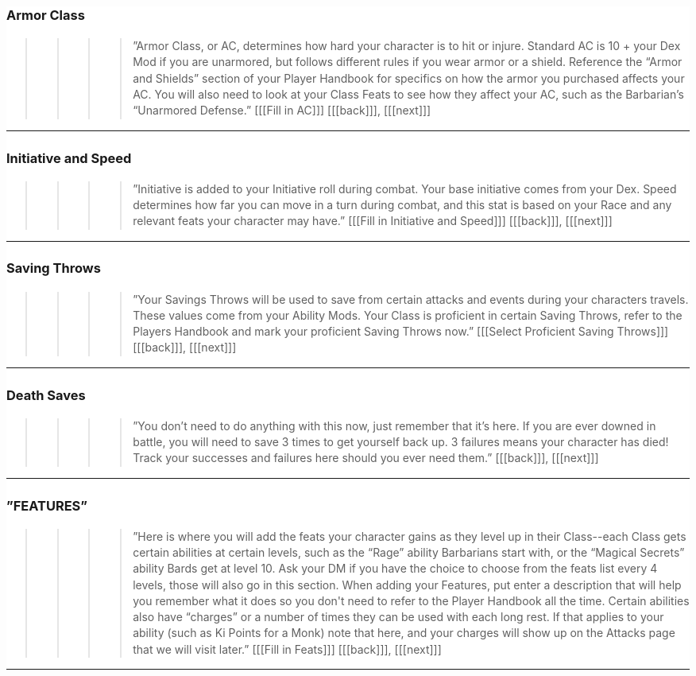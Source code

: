 
### Armor Class
>>>>”Armor Class, or AC, determines how hard your character is to hit or injure. Standard AC is 10 + your Dex Mod if you are unarmored, but follows different rules if you wear armor or a shield.  Reference the “Armor and Shields” section of your Player Handbook for specifics on how the armor you purchased affects your AC.  You will also need to look at your Class Feats to see how they affect your AC, such as the Barbarian’s “Unarmored Defense.”
>>[[[Fill in AC]]]
>>[[[back]]], [[[next]]]

---

### Initiative and Speed
>>>>”Initiative is added to your Initiative roll during combat.  Your  base initiative comes from your Dex.  Speed determines how far you can move in a turn during combat, and this stat is based on your Race and any relevant feats your character may have.”
>>[[[Fill in Initiative and Speed]]]
>>[[[back]]], [[[next]]]

---

### Saving Throws
>>>>”Your Savings Throws will be used to save from certain attacks and events during your characters travels.  These values come from your Ability Mods.  Your Class is proficient in certain Saving Throws, refer to the Players Handbook and mark your proficient Saving Throws now.”
>>[[[Select Proficient Saving Throws]]]
>>[[[back]]], [[[next]]]

---

### Death Saves
>>>>”You don’t need to do anything with this now, just remember that it’s here.  If you are ever downed in battle, you will need to save 3 times to get yourself back up.  3 failures means your character has died!  Track your successes and failures here should you ever need them.”
>>[[[back]]], [[[next]]]

---

### ”FEATURES”
>>>>”Here is where you will add the feats your character gains as they level up in their Class--each Class gets certain abilities at certain levels, such as the “Rage” ability Barbarians start with, or the “Magical Secrets” ability Bards get at level 10. Ask your DM if you have the choice to choose from the feats list every 4 levels, those will also go in this section. When adding your Features, put enter a description that will help you remember what it does so you don't need to refer to the Player Handbook all the time. Certain abilities also have “charges” or a number of times they can be used with each long rest.  If that applies to your ability (such as Ki Points for a Monk) note that here, and your charges will show up on the Attacks page that we will visit later.”
>>[[[Fill in Feats]]]
>>[[[back]]], [[[next]]]

---
